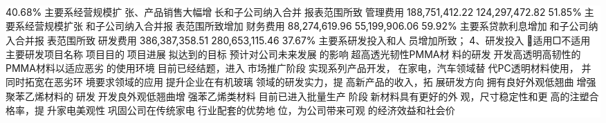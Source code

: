 40.68%
主要系经营规模扩
张、产品销售大幅增
长和子公司纳入合并
报表范围所致
管理费用
188,751,412.22
124,297,472.82
51.85%
主要系经营规模扩张
和子公司纳入合并报
表范围所致增加
财务费用
88,274,619.96
55,199,906.06
59.92%
主要系贷款利息增加
和子公司纳入合并报
表范围所致
研发费用
386,387,358.51
280,653,115.46
37.67%
主要系研发投入和人
员增加所致；
4、研发投入
适用□不适用
主要研发项目名称
项目目的
项目进展
拟达到的目标
预计对公司未来发展
的影响
超高透光韧性PMMA材
料的研发
开发高透明高韧性的
PMMA材料以适应恶劣
的使用环境
目前已经结题，进入
市场推广阶段
实现系列产品开发，
在家电，汽车领域替
代PC透明材料使用，
并同时拓宽在恶劣环
境要求领域的应用
提升企业在有机玻璃
领域的研发实力，提
高新产品的收入，拓
展研发方向
拥有良好外观低翘曲
增强聚苯乙烯材料的
研发
开发良外观低翘曲增
强苯乙烯类材料
目前已进入批量生产
阶段
新材料具有更好的外
观，尺寸稳定性和更
高的注塑合格率，提
升家电美观性
巩固公司在传统家电
行业配套的优势地
位，为公司带来可观
的经济效益和社会价